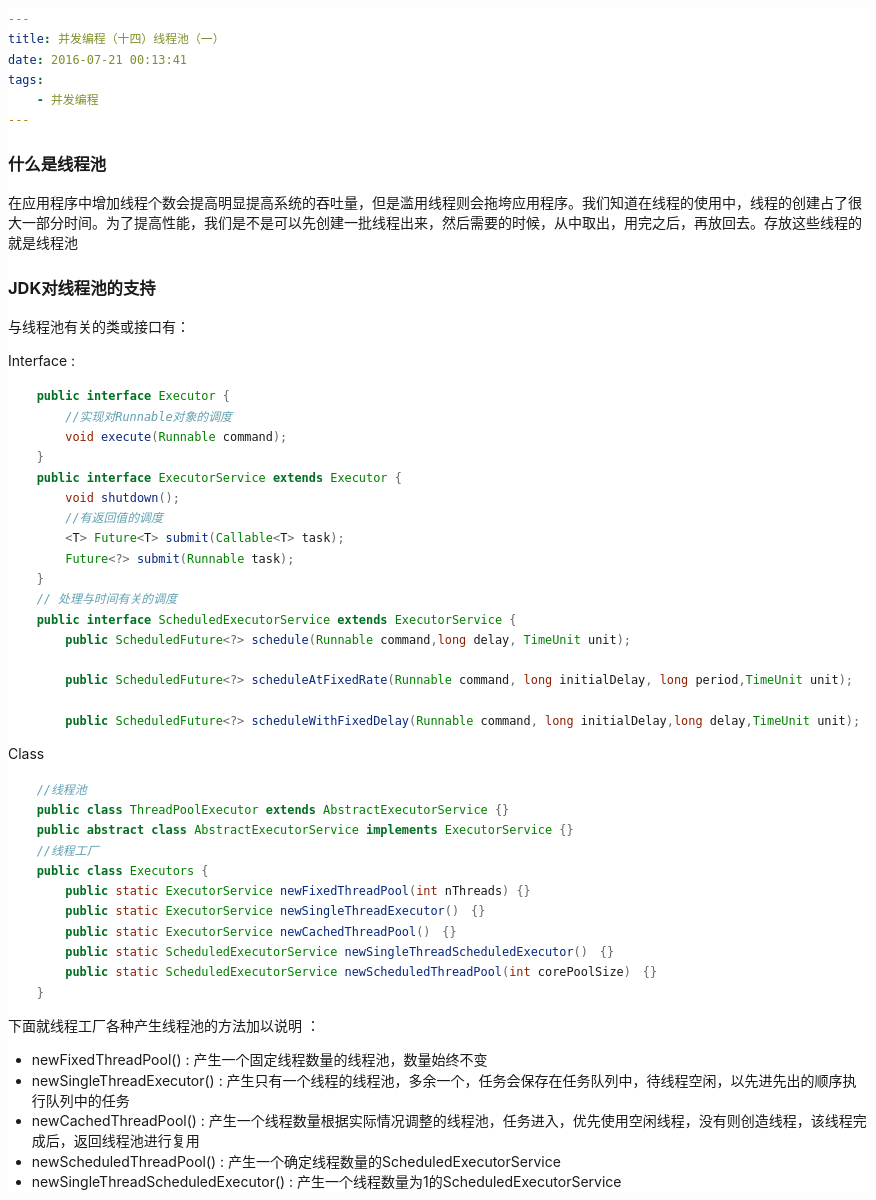 ```yaml
---
title: 并发编程（十四）线程池（一）
date: 2016-07-21 00:13:41
tags:
	- 并发编程
---
```

### 什么是线程池

在应用程序中增加线程个数会提高明显提高系统的吞吐量，但是滥用线程则会拖垮应用程序。我们知道在线程的使用中，线程的创建占了很大一部分时间。为了提高性能，我们是不是可以先创建一批线程出来，然后需要的时候，从中取出，用完之后，再放回去。存放这些线程的就是线程池

### JDK对线程池的支持



与线程池有关的类或接口有：
 
Interface : 
``` java
	public interface Executor {
		//实现对Runnable对象的调度
		void execute(Runnable command);
	}
	public interface ExecutorService extends Executor {
		void shutdown();
		//有返回值的调度
		<T> Future<T> submit(Callable<T> task);
		Future<?> submit(Runnable task);
	}
	// 处理与时间有关的调度
	public interface ScheduledExecutorService extends ExecutorService {
		public ScheduledFuture<?> schedule(Runnable command,long delay, TimeUnit unit);
		
		public ScheduledFuture<?> scheduleAtFixedRate(Runnable command, long initialDelay, long period,TimeUnit unit);
                                                                                          
		public ScheduledFuture<?> scheduleWithFixedDelay(Runnable command, long initialDelay,long delay,TimeUnit unit);
```
Class
``` java
	//线程池
	public class ThreadPoolExecutor extends AbstractExecutorService {}
	public abstract class AbstractExecutorService implements ExecutorService {}
	//线程工厂
	public class Executors {
		public static ExecutorService newFixedThreadPool(int nThreads) {}
		public static ExecutorService newSingleThreadExecutor()　{}
		public static ExecutorService newCachedThreadPool()　{}
		public static ScheduledExecutorService newSingleThreadScheduledExecutor()　{}
		public static ScheduledExecutorService newScheduledThreadPool(int corePoolSize)　{}
	}
```
下面就线程工厂各种产生线程池的方法加以说明 ：
- newFixedThreadPool() : 产生一个固定线程数量的线程池，数量始终不变
- newSingleThreadExecutor() : 产生只有一个线程的线程池，多余一个，任务会保存在任务队列中，待线程空闲，以先进先出的顺序执行队列中的任务
- newCachedThreadPool() : 产生一个线程数量根据实际情况调整的线程池，任务进入，优先使用空闲线程，没有则创造线程，该线程完成后，返回线程池进行复用
- newScheduledThreadPool() : 产生一个确定线程数量的ScheduledExecutorService
- newSingleThreadScheduledExecutor() : 产生一个线程数量为1的ScheduledExecutorService

